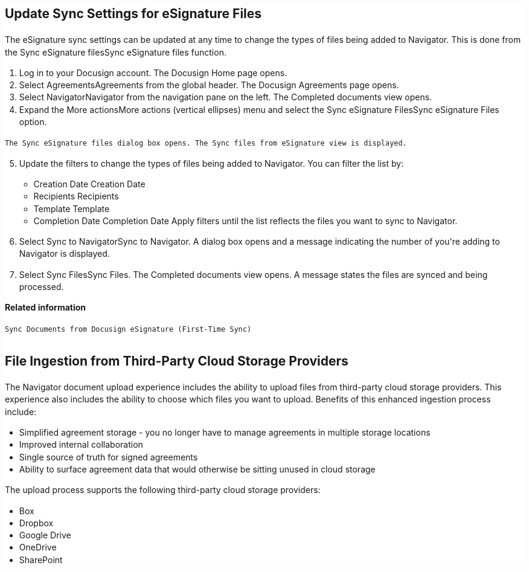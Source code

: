 ## Update Sync Settings for eSignature Files

The eSignature sync settings can be updated at any time to change the types of files being added to Navigator. This
is done from the Sync eSignature filesSync eSignature files function.

1. Log in to your Docusign account.
    The Docusign Home page opens.
2. Select AgreementsAgreements from the global header.
    The Docusign Agreements page opens.
3. Select NavigatorNavigator from the navigation pane on the left.
    The Completed documents view opens.
4. Expand the More actionsMore actions (vertical ellipses) menu and select the Sync eSignature FilesSync eSignature Files option.

```
The Sync eSignature files dialog box opens. The Sync files from eSignature view is displayed.
```
5. Update the filters to change the types of files being added to Navigator. You can filter the list by:
    - Creation Date Creation Date
    - Recipients Recipients
    - Template Template
    - Completion Date Completion Date
Apply filters until the list reflects the files you want to sync to Navigator.


6. Select Sync to NavigatorSync to Navigator.
    A dialog box opens and a message indicating the number of you're adding to Navigator is displayed.
7. Select Sync FilesSync Files.
    The Completed documents view opens. A message states the files are synced and being processed.

**Related information**

```
Sync Documents from Docusign eSignature (First-Time Sync)
```
## File Ingestion from Third-Party Cloud Storage Providers

The Navigator document upload experience includes the ability to upload files from third-party cloud storage
providers. This experience also includes the ability to choose which files you want to upload. Benefits of this
enhanced ingestion process include:

- Simplified agreement storage - you no longer have to manage agreements in multiple storage locations
- Improved internal collaboration
- Single source of truth for signed agreements
- Ability to surface agreement data that would otherwise be sitting unused in cloud storage

The upload process supports the following third-party cloud storage providers:

- Box
- Dropbox
- Google Drive
- OneDrive
- SharePoint
